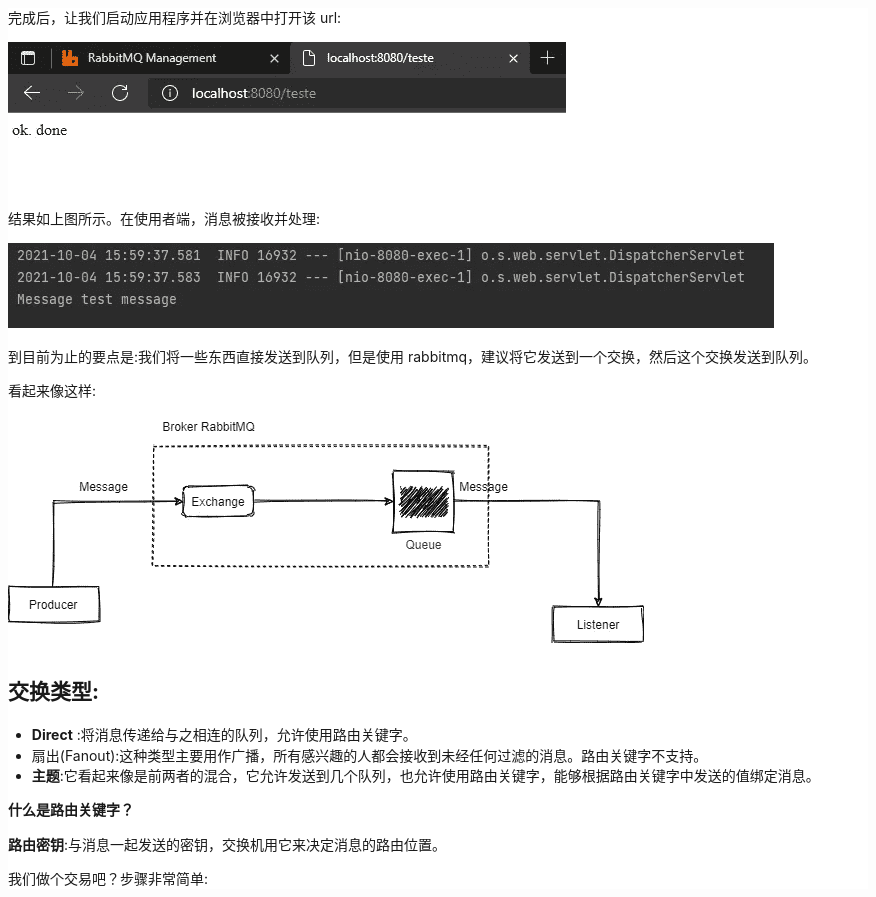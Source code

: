 完成后，让我们启动应用程序并在浏览器中打开该 url:

![](img/876ddf2569f41fa8b309b6c73b4118fb.png)

结果如上图所示。在使用者端，消息被接收并处理:

![](img/bf5639d397d343b96032f5972dc44907.png)

到目前为止的要点是:我们将一些东西直接发送到队列，但是使用 rabbitmq，建议将它发送到一个交换，然后这个交换发送到队列。

看起来像这样:

![](img/addb32a0af8cb0b958d153966282500f.png)

## 交换类型:

*   **Direct** :将消息传递给与之相连的队列，允许使用路由关键字。
*   扇出(Fanout):这种类型主要用作广播，所有感兴趣的人都会接收到未经任何过滤的消息。路由关键字不支持。
*   **主题**:它看起来像是前两者的混合，它允许发送到几个队列，也允许使用路由关键字，能够根据路由关键字中发送的值绑定消息。

**什么是路由关键字？**

**路由密钥**:与消息一起发送的密钥，交换机用它来决定消息的路由位置。

我们做个交易吧？步骤非常简单:
